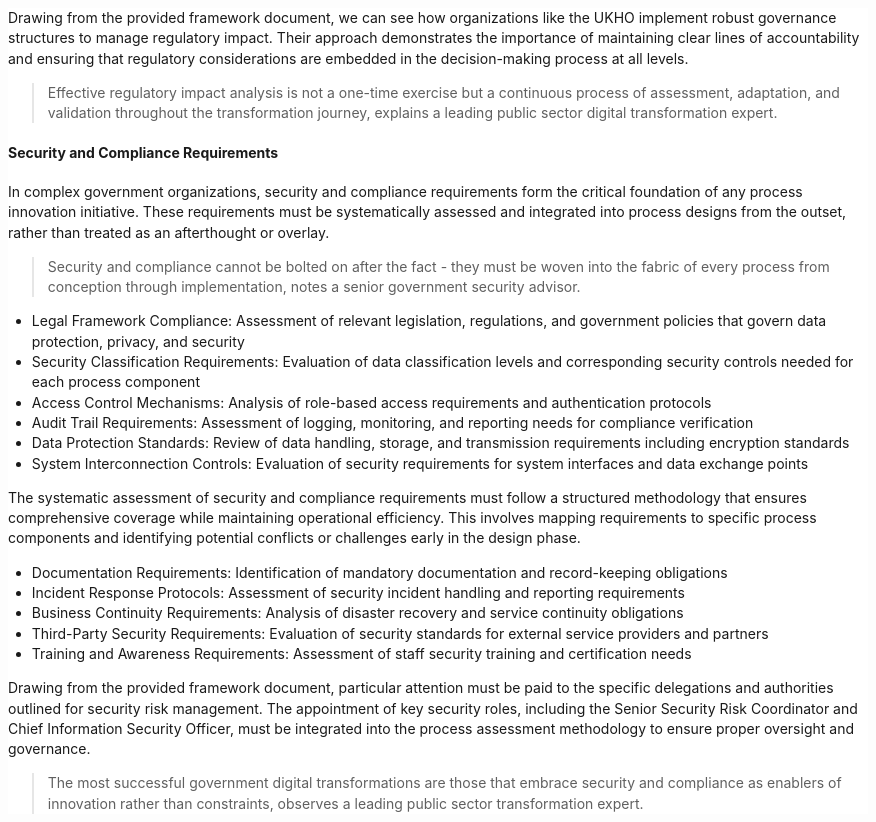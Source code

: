 Drawing from the provided framework document, we can see how organizations like the UKHO implement robust governance structures to manage regulatory impact. Their approach demonstrates the importance of maintaining clear lines of accountability and ensuring that regulatory considerations are embedded in the decision-making process at all levels.

> Effective regulatory impact analysis is not a one-time exercise but a continuous process of assessment, adaptation, and validation throughout the transformation journey, explains a leading public sector digital transformation expert.



#### <a name="security-and-compliance-requirements"></a>Security and Compliance Requirements

In complex government organizations, security and compliance requirements form the critical foundation of any process innovation initiative. These requirements must be systematically assessed and integrated into process designs from the outset, rather than treated as an afterthought or overlay.

> Security and compliance cannot be bolted on after the fact - they must be woven into the fabric of every process from conception through implementation, notes a senior government security advisor.

- Legal Framework Compliance: Assessment of relevant legislation, regulations, and government policies that govern data protection, privacy, and security
- Security Classification Requirements: Evaluation of data classification levels and corresponding security controls needed for each process component
- Access Control Mechanisms: Analysis of role-based access requirements and authentication protocols
- Audit Trail Requirements: Assessment of logging, monitoring, and reporting needs for compliance verification
- Data Protection Standards: Review of data handling, storage, and transmission requirements including encryption standards
- System Interconnection Controls: Evaluation of security requirements for system interfaces and data exchange points

The systematic assessment of security and compliance requirements must follow a structured methodology that ensures comprehensive coverage while maintaining operational efficiency. This involves mapping requirements to specific process components and identifying potential conflicts or challenges early in the design phase.

- Documentation Requirements: Identification of mandatory documentation and record-keeping obligations
- Incident Response Protocols: Assessment of security incident handling and reporting requirements
- Business Continuity Requirements: Analysis of disaster recovery and service continuity obligations
- Third-Party Security Requirements: Evaluation of security standards for external service providers and partners
- Training and Awareness Requirements: Assessment of staff security training and certification needs

Drawing from the provided framework document, particular attention must be paid to the specific delegations and authorities outlined for security risk management. The appointment of key security roles, including the Senior Security Risk Coordinator and Chief Information Security Officer, must be integrated into the process assessment methodology to ensure proper oversight and governance.

> The most successful government digital transformations are those that embrace security and compliance as enablers of innovation rather than constraints, observes a leading public sector transformation expert.
